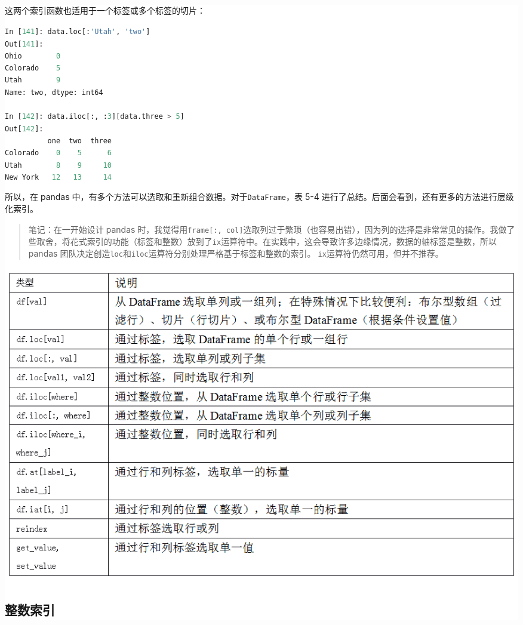 这两个索引函数也适用于一个标签或多个标签的切片：

```python
In [141]: data.loc[:'Utah', 'two']
Out[141]: 
Ohio        0
Colorado    5
Utah        9
Name: two, dtype: int64

In [142]: data.iloc[:, :3][data.three > 5]
Out[142]: 
          one  two  three
Colorado    0    5      6
Utah        8    9     10
New York   12   13     14
```

所以，在 pandas 中，有多个方法可以选取和重新组合数据。对于`DataFrame`，表 5-4 进行了总结。后面会看到，还有更多的方法进行层级化索引。

> 笔记：在一开始设计 pandas 时，我觉得用`frame[:, col]`选取列过于繁琐（也容易出错），因为列的选择是非常常见的操作。我做了些取舍，将花式索引的功能（标签和整数）放到了`ix`运算符中。在实践中，这会导致许多边缘情况，数据的轴标签是整数，所以 pandas 团队决定创造`loc`和`iloc`运算符分别处理严格基于标签和整数的索引。
`ix`运算符仍然可用，但并不推荐。

![表 5-4 `DataFrame`的索引选项](img/7178691-64354f2ab777bd8c.png)

## 整数索引

